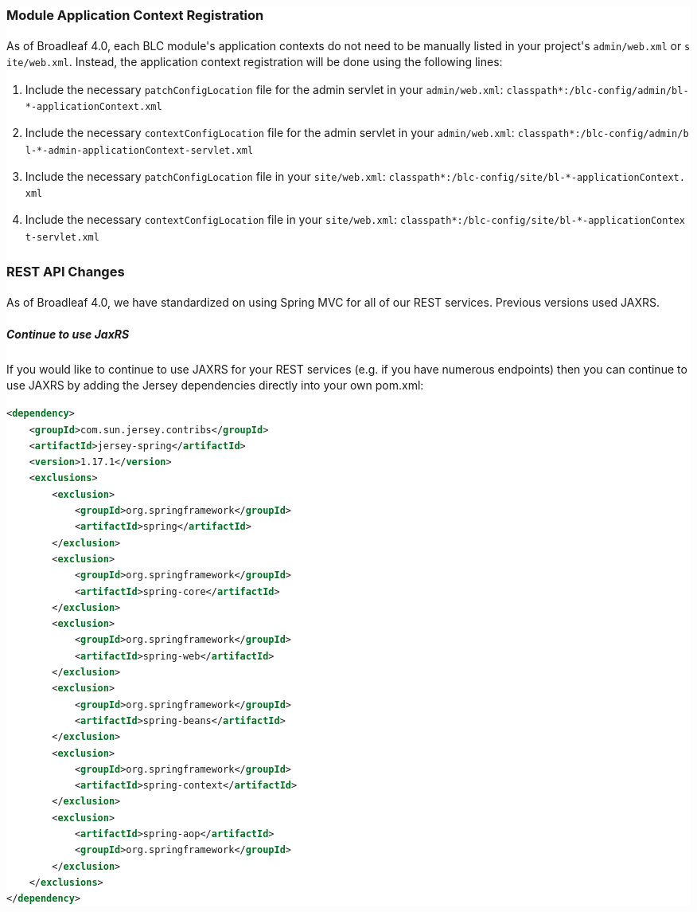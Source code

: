 
### Module Application Context Registration

As of Broadleaf 4.0, each BLC module's application contexts do not need to be manually listed in your project's `admin/web.xml` or `site/web.xml`. Instead, the application context registration will be done using the following lines:

1. Include the necessary `patchConfigLocation` file for the admin servlet in your `admin/web.xml`:
    `classpath*:/blc-config/admin/bl-*-applicationContext.xml`

2. Include the necessary `contextConfigLocation` file for the admin servlet in your `admin/web.xml`:
    `classpath*:/blc-config/admin/bl-*-admin-applicationContext-servlet.xml`

3. Include the necessary `patchConfigLocation` file in your `site/web.xml`:
    `classpath*:/blc-config/site/bl-*-applicationContext.xml`

4. Include the necessary `contextConfigLocation` file in your `site/web.xml`:
    `classpath*:/blc-config/site/bl-*-applicationContext-servlet.xml`


### REST API Changes

As of Broadleaf 4.0, we have standardized on using Spring MVC for all of our REST services. Previous versions used JAXRS.


##### Continue to use JaxRS

If you would like to continue to use JAXRS for your REST services (e.g. if you have numerous endpoints) then you can continue to use JAXRS by adding the Jersey dependencies directly into your own pom.xml:

```xml
<dependency>
    <groupId>com.sun.jersey.contribs</groupId>
    <artifactId>jersey-spring</artifactId>
    <version>1.17.1</version>
    <exclusions>
        <exclusion>
            <groupId>org.springframework</groupId>
            <artifactId>spring</artifactId>
        </exclusion>
        <exclusion>
            <groupId>org.springframework</groupId>
            <artifactId>spring-core</artifactId>
        </exclusion>
        <exclusion>
            <groupId>org.springframework</groupId>
            <artifactId>spring-web</artifactId>
        </exclusion>
        <exclusion>
            <groupId>org.springframework</groupId>
            <artifactId>spring-beans</artifactId>
        </exclusion>
        <exclusion>
            <groupId>org.springframework</groupId>
            <artifactId>spring-context</artifactId>
        </exclusion>
        <exclusion>
            <artifactId>spring-aop</artifactId>
            <groupId>org.springframework</groupId>
        </exclusion>
    </exclusions>
</dependency>
```
